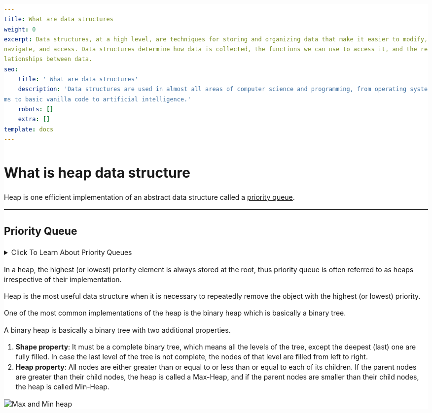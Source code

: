 ```yaml
---
title: What are data structures
weight: 0
excerpt: Data structures, at a high level, are techniques for storing and organizing data that make it easier to modify, navigate, and access. Data structures determine how data is collected, the functions we can use to access it, and the relationships between data.
seo:
    title: ' What are data structures'
    description: 'Data structures are used in almost all areas of computer science and programming, from operating systems to basic vanilla code to artificial intelligence.'
    robots: []
    extra: []
template: docs
---
```



# What is heap data structure

Heap is one efficient implementation of an abstract data structure called a [priority queue](https://learnersbucket.com/tutorials/data-structures/priority-queue-implementation-in-javascript).

---

## Priority Queue


<details><summary>
 Click To Learn About Priority Queues 

</summary></details>



In a heap, the highest (or lowest) priority element is always stored at the root, thus priority queue is often referred to as heaps irrespective of their implementation.

Heap is the most useful data structure when it is necessary to repeatedly remove the object with the highest (or lowest) priority.

One of the most common implementations of the heap is the binary heap which is basically a binary tree.

A binary heap is basically a binary tree with two additional properties.

1.  **Shape property**: It must be a complete binary tree, which means all the levels of the tree, except the deepest (last) one are fully filled. In case the last level of the tree is not complete, the nodes of that level are filled from left to right.
2.  **Heap property**: All nodes are either greater than or equal to or less than or equal to each of its children. If the parent nodes are greater than their child nodes, the heap is called a Max-Heap, and if the parent nodes are smaller than their child nodes, the heap is called Min-Heap.

![Max and Min heap](https://i0.wp.com/learnersbucket.com/wp-content/uploads/2020/10/max-and-min-heap-1.png?resize=768%2C500&ssl=1)
